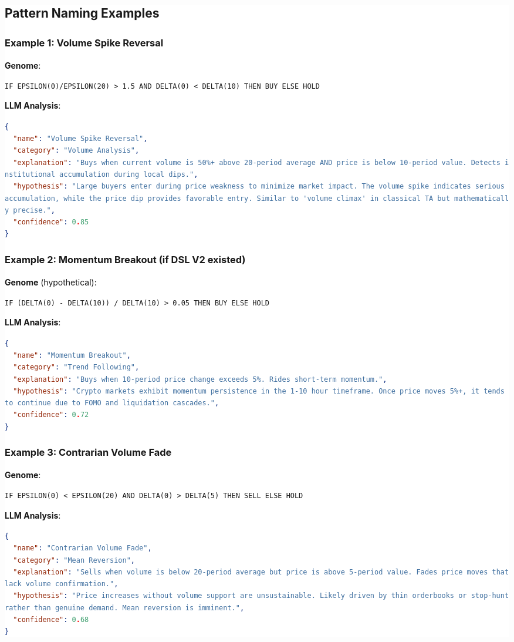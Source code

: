 ## Pattern Naming Examples

### Example 1: Volume Spike Reversal

**Genome**:
```
IF EPSILON(0)/EPSILON(20) > 1.5 AND DELTA(0) < DELTA(10) THEN BUY ELSE HOLD
```

**LLM Analysis**:
```json
{
  "name": "Volume Spike Reversal",
  "category": "Volume Analysis",
  "explanation": "Buys when current volume is 50%+ above 20-period average AND price is below 10-period value. Detects institutional accumulation during local dips.",
  "hypothesis": "Large buyers enter during price weakness to minimize market impact. The volume spike indicates serious accumulation, while the price dip provides favorable entry. Similar to 'volume climax' in classical TA but mathematically precise.",
  "confidence": 0.85
}
```

### Example 2: Momentum Breakout (if DSL V2 existed)

**Genome** (hypothetical):
```
IF (DELTA(0) - DELTA(10)) / DELTA(10) > 0.05 THEN BUY ELSE HOLD
```

**LLM Analysis**:
```json
{
  "name": "Momentum Breakout",
  "category": "Trend Following",
  "explanation": "Buys when 10-period price change exceeds 5%. Rides short-term momentum.",
  "hypothesis": "Crypto markets exhibit momentum persistence in the 1-10 hour timeframe. Once price moves 5%+, it tends to continue due to FOMO and liquidation cascades.",
  "confidence": 0.72
}
```

### Example 3: Contrarian Volume Fade

**Genome**:
```
IF EPSILON(0) < EPSILON(20) AND DELTA(0) > DELTA(5) THEN SELL ELSE HOLD
```

**LLM Analysis**:
```json
{
  "name": "Contrarian Volume Fade",
  "category": "Mean Reversion",
  "explanation": "Sells when volume is below 20-period average but price is above 5-period value. Fades price moves that lack volume confirmation.",
  "hypothesis": "Price increases without volume support are unsustainable. Likely driven by thin orderbooks or stop-hunt rather than genuine demand. Mean reversion is imminent.",
  "confidence": 0.68
}
```
